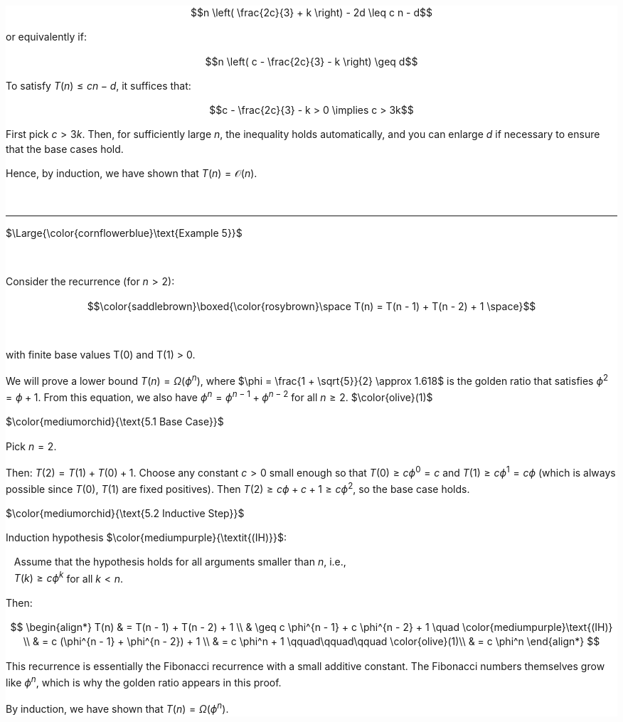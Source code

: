 $$n \left( \frac{2c}{3} + k \right) - 2d \leq c n - d$$ 

or equivalently if:

$$n \left( c - \frac{2c}{3} - k \right) \geq d$$

To satisfy $T(n) \leq c n - d$, it suffices that:

$$c - \frac{2c}{3} - k > 0 \implies c > 3k$$
 
First pick $c > 3k$. Then, for sufficiently large $n$, the inequality holds automatically, and you can enlarge $d$ if necessary to ensure that the base cases hold.

Hence, by induction, we have shown that $T(n) = \mathcal{O}(n)$.

<br/>

--------------------------------------------------------------------

$\Large{\color{cornflowerblue}\text{Example 5}}$

<br/>

Consider the recurrence (for $n > 2$):

$$\color{saddlebrown}\boxed{\color{rosybrown}\space T(n) = T(n - 1) + T(n - 2) + 1 \space}$$

<br/>

with finite base values T(0) and T(1) > 0.

We will prove a lower bound $T(n) = \Omega(\phi^n)$, where $\phi = \frac{1 + \sqrt{5}}{2} \approx 1.618$ is the golden ratio that satisfies $\phi^2 = \phi + 1$. From this equation, we also have $\phi^n = \phi^{n - 1} + \phi^{n - 2}$ for all $n \geq 2$. $\color{olive}(1)$

$\color{mediumorchid}{\text{5.1 Base Case}}$

Pick $n = 2$.

Then: $T(2) = T(1) + T(0) + 1$. Choose any constant $c > 0$ small enough so that $T(0) \geq c \phi^0 = c$ and $T(1) \geq c \phi^1 = c\phi$ (which is always possible since $T(0)$, $T(1)$ are fixed positives). Then $T(2) \geq c\phi + c + 1 \geq c \phi^2$, so the base case holds.

$\color{mediumorchid}{\text{5.2 Inductive Step}}$

Induction hypothesis $\color{mediumpurple}{\textit{(IH)}}$:

&nbsp;&nbsp; Assume that the hypothesis holds for all arguments smaller than $n$, i.e.,  
&nbsp;&nbsp; $T(k) \geq c \phi^k$ for all $k < n$.

Then:

$$
\begin{align*}
T(n) & = T(n - 1) + T(n - 2) + 1 \\
& \geq c \phi^{n - 1} + c \phi^{n - 2} + 1 \quad \color{mediumpurple}\text{(IH)} \\
& = c (\phi^{n - 1} + \phi^{n - 2}) + 1 \\
& = c \phi^n + 1 \qquad\qquad\qquad \color{olive}(1)\\
& = c \phi^n
\end{align*}
$$

This recurrence is essentially the Fibonacci recurrence with a small additive constant. The Fibonacci numbers themselves grow like $\phi^n$, which is why the golden ratio appears in this proof.

By induction, we have shown that $T(n) = \Omega(\phi^n)$.
